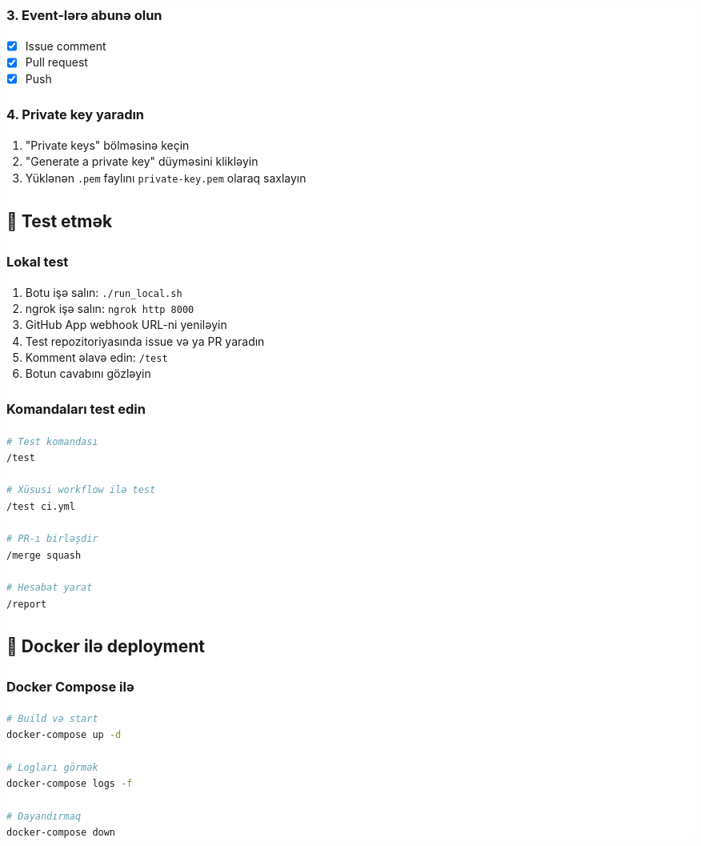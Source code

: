 ### 3. Event-lərə abunə olun

- [x] Issue comment
- [x] Pull request
- [x] Push

### 4. Private key yaradın

1. "Private keys" bölməsinə keçin
2. "Generate a private key" düyməsini klikləyin
3. Yüklənən `.pem` faylını `private-key.pem` olaraq saxlayın

## 🧪 Test etmək

### Lokal test

1. Botu işə salın: `./run_local.sh`
2. ngrok işə salın: `ngrok http 8000`
3. GitHub App webhook URL-ni yeniləyin
4. Test repozitoriyasında issue və ya PR yaradın
5. Komment əlavə edin: `/test`
6. Botun cavabını gözləyin

### Komandaları test edin

```bash
# Test komandası
/test

# Xüsusi workflow ilə test
/test ci.yml

# PR-ı birləşdir
/merge squash

# Hesabat yarat
/report
```

## 🐳 Docker ilə deployment

### Docker Compose ilə

```bash
# Build və start
docker-compose up -d

# Logları görmək
docker-compose logs -f

# Dayandırmaq
docker-compose down
```
